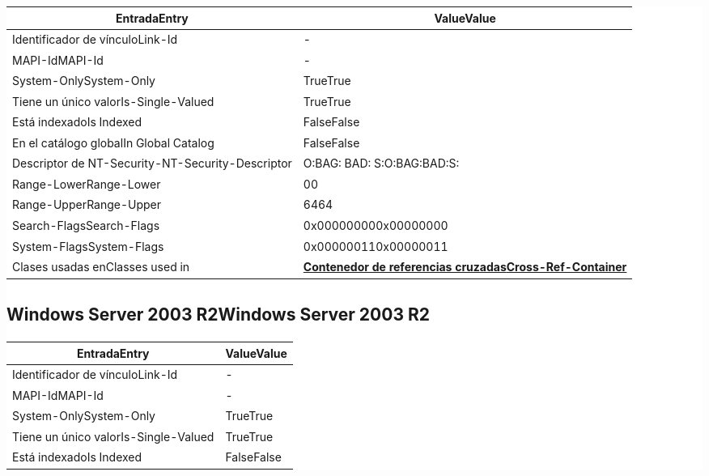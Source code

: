 

| <span data-ttu-id="f3b68-158">Entrada</span><span class="sxs-lookup"><span data-stu-id="f3b68-158">Entry</span></span> | <span data-ttu-id="f3b68-159">Value</span><span class="sxs-lookup"><span data-stu-id="f3b68-159">Value</span></span> |
|------------------------|---------------------------------------------------------------|
| <span data-ttu-id="f3b68-160">Identificador de vínculo</span><span class="sxs-lookup"><span data-stu-id="f3b68-160">Link-Id</span></span>                | \-                                                            |
| <span data-ttu-id="f3b68-161">MAPI-Id</span><span class="sxs-lookup"><span data-stu-id="f3b68-161">MAPI-Id</span></span>                | \-                                                            |
| <span data-ttu-id="f3b68-162">System-Only</span><span class="sxs-lookup"><span data-stu-id="f3b68-162">System-Only</span></span>            | <span data-ttu-id="f3b68-163">True</span><span class="sxs-lookup"><span data-stu-id="f3b68-163">True</span></span>                                                          |
| <span data-ttu-id="f3b68-164">Tiene un único valor</span><span class="sxs-lookup"><span data-stu-id="f3b68-164">Is-Single-Valued</span></span>       | <span data-ttu-id="f3b68-165">True</span><span class="sxs-lookup"><span data-stu-id="f3b68-165">True</span></span>                                                          |
| <span data-ttu-id="f3b68-166">Está indexado</span><span class="sxs-lookup"><span data-stu-id="f3b68-166">Is Indexed</span></span>             | <span data-ttu-id="f3b68-167">False</span><span class="sxs-lookup"><span data-stu-id="f3b68-167">False</span></span>                                                         |
| <span data-ttu-id="f3b68-168">En el catálogo global</span><span class="sxs-lookup"><span data-stu-id="f3b68-168">In Global Catalog</span></span>      | <span data-ttu-id="f3b68-169">False</span><span class="sxs-lookup"><span data-stu-id="f3b68-169">False</span></span>                                                         |
| <span data-ttu-id="f3b68-170">Descriptor de NT-Security-</span><span class="sxs-lookup"><span data-stu-id="f3b68-170">NT-Security-Descriptor</span></span> | <span data-ttu-id="f3b68-171">O:BAG: BAD: S:</span><span class="sxs-lookup"><span data-stu-id="f3b68-171">O:BAG:BAD:S:</span></span>                                                  |
| <span data-ttu-id="f3b68-172">Range-Lower</span><span class="sxs-lookup"><span data-stu-id="f3b68-172">Range-Lower</span></span>            | <span data-ttu-id="f3b68-173">0</span><span class="sxs-lookup"><span data-stu-id="f3b68-173">0</span></span>                                                             |
| <span data-ttu-id="f3b68-174">Range-Upper</span><span class="sxs-lookup"><span data-stu-id="f3b68-174">Range-Upper</span></span>            | <span data-ttu-id="f3b68-175">64</span><span class="sxs-lookup"><span data-stu-id="f3b68-175">64</span></span>                                                            |
| <span data-ttu-id="f3b68-176">Search-Flags</span><span class="sxs-lookup"><span data-stu-id="f3b68-176">Search-Flags</span></span>           | <span data-ttu-id="f3b68-177">0x00000000</span><span class="sxs-lookup"><span data-stu-id="f3b68-177">0x00000000</span></span>                                                    |
| <span data-ttu-id="f3b68-178">System-Flags</span><span class="sxs-lookup"><span data-stu-id="f3b68-178">System-Flags</span></span>           | <span data-ttu-id="f3b68-179">0x00000011</span><span class="sxs-lookup"><span data-stu-id="f3b68-179">0x00000011</span></span>                                                    |
| <span data-ttu-id="f3b68-180">Clases usadas en</span><span class="sxs-lookup"><span data-stu-id="f3b68-180">Classes used in</span></span>        | [<span data-ttu-id="f3b68-181">**Contenedor de referencias cruzadas**</span><span class="sxs-lookup"><span data-stu-id="f3b68-181">**Cross-Ref-Container**</span></span>](c-crossrefcontainer.md)<br/> |



## <a name="windows-server-2003-r2"></a><span data-ttu-id="f3b68-182">Windows Server 2003 R2</span><span class="sxs-lookup"><span data-stu-id="f3b68-182">Windows Server 2003 R2</span></span>



| <span data-ttu-id="f3b68-183">Entrada</span><span class="sxs-lookup"><span data-stu-id="f3b68-183">Entry</span></span> | <span data-ttu-id="f3b68-184">Value</span><span class="sxs-lookup"><span data-stu-id="f3b68-184">Value</span></span> |
|------------------------|---------------------------------------------------------------|
| <span data-ttu-id="f3b68-185">Identificador de vínculo</span><span class="sxs-lookup"><span data-stu-id="f3b68-185">Link-Id</span></span>                | \-                                                            |
| <span data-ttu-id="f3b68-186">MAPI-Id</span><span class="sxs-lookup"><span data-stu-id="f3b68-186">MAPI-Id</span></span>                | \-                                                            |
| <span data-ttu-id="f3b68-187">System-Only</span><span class="sxs-lookup"><span data-stu-id="f3b68-187">System-Only</span></span>            | <span data-ttu-id="f3b68-188">True</span><span class="sxs-lookup"><span data-stu-id="f3b68-188">True</span></span>                                                          |
| <span data-ttu-id="f3b68-189">Tiene un único valor</span><span class="sxs-lookup"><span data-stu-id="f3b68-189">Is-Single-Valued</span></span>       | <span data-ttu-id="f3b68-190">True</span><span class="sxs-lookup"><span data-stu-id="f3b68-190">True</span></span>                                                          |
| <span data-ttu-id="f3b68-191">Está indexado</span><span class="sxs-lookup"><span data-stu-id="f3b68-191">Is Indexed</span></span>             | <span data-ttu-id="f3b68-192">False</span><span class="sxs-lookup"><span data-stu-id="f3b68-192">False</span></span>                                                         |